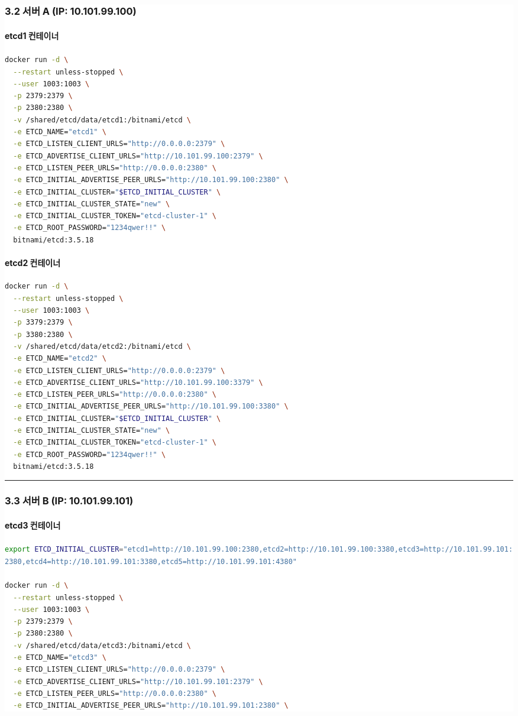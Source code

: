 ### 3.2 서버 A (IP: 10.101.99.100)

#### **etcd1 컨테이너**

```bash
docker run -d \
  --restart unless-stopped \
  --user 1003:1003 \
  -p 2379:2379 \
  -p 2380:2380 \
  -v /shared/etcd/data/etcd1:/bitnami/etcd \
  -e ETCD_NAME="etcd1" \
  -e ETCD_LISTEN_CLIENT_URLS="http://0.0.0.0:2379" \
  -e ETCD_ADVERTISE_CLIENT_URLS="http://10.101.99.100:2379" \
  -e ETCD_LISTEN_PEER_URLS="http://0.0.0.0:2380" \
  -e ETCD_INITIAL_ADVERTISE_PEER_URLS="http://10.101.99.100:2380" \
  -e ETCD_INITIAL_CLUSTER="$ETCD_INITIAL_CLUSTER" \
  -e ETCD_INITIAL_CLUSTER_STATE="new" \
  -e ETCD_INITIAL_CLUSTER_TOKEN="etcd-cluster-1" \
  -e ETCD_ROOT_PASSWORD="1234qwer!!" \
  bitnami/etcd:3.5.18
```

#### **etcd2 컨테이너**

```bash
docker run -d \
  --restart unless-stopped \
  --user 1003:1003 \
  -p 3379:2379 \
  -p 3380:2380 \
  -v /shared/etcd/data/etcd2:/bitnami/etcd \
  -e ETCD_NAME="etcd2" \
  -e ETCD_LISTEN_CLIENT_URLS="http://0.0.0.0:2379" \
  -e ETCD_ADVERTISE_CLIENT_URLS="http://10.101.99.100:3379" \
  -e ETCD_LISTEN_PEER_URLS="http://0.0.0.0:2380" \
  -e ETCD_INITIAL_ADVERTISE_PEER_URLS="http://10.101.99.100:3380" \
  -e ETCD_INITIAL_CLUSTER="$ETCD_INITIAL_CLUSTER" \
  -e ETCD_INITIAL_CLUSTER_STATE="new" \
  -e ETCD_INITIAL_CLUSTER_TOKEN="etcd-cluster-1" \
  -e ETCD_ROOT_PASSWORD="1234qwer!!" \
  bitnami/etcd:3.5.18
```

---

### 3.3 서버 B (IP: 10.101.99.101)

#### **etcd3 컨테이너**

```bash
export ETCD_INITIAL_CLUSTER="etcd1=http://10.101.99.100:2380,etcd2=http://10.101.99.100:3380,etcd3=http://10.101.99.101:2380,etcd4=http://10.101.99.101:3380,etcd5=http://10.101.99.101:4380"

docker run -d \
  --restart unless-stopped \
  --user 1003:1003 \
  -p 2379:2379 \
  -p 2380:2380 \
  -v /shared/etcd/data/etcd3:/bitnami/etcd \
  -e ETCD_NAME="etcd3" \
  -e ETCD_LISTEN_CLIENT_URLS="http://0.0.0.0:2379" \
  -e ETCD_ADVERTISE_CLIENT_URLS="http://10.101.99.101:2379" \
  -e ETCD_LISTEN_PEER_URLS="http://0.0.0.0:2380" \
  -e ETCD_INITIAL_ADVERTISE_PEER_URLS="http://10.101.99.101:2380" \
```